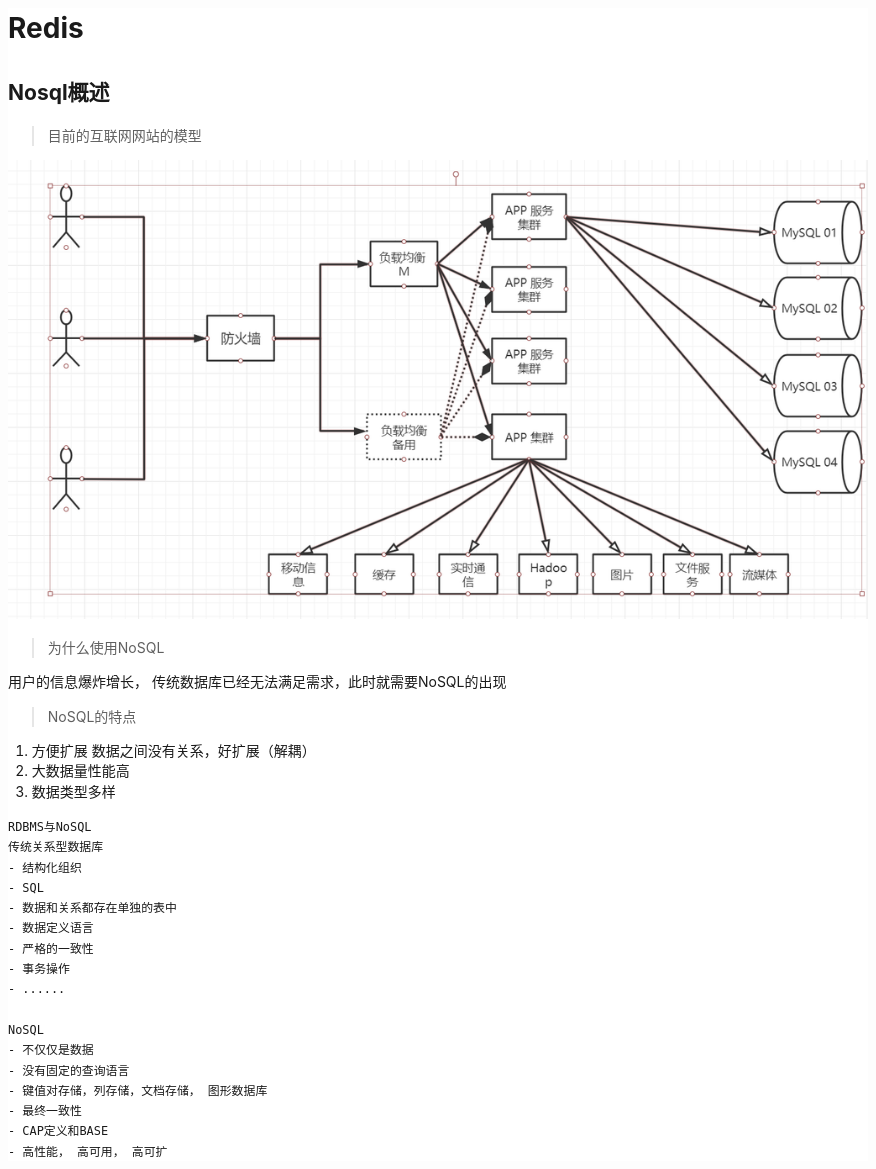 # Redis

## Nosql概述

> 目前的互联网网站的模型

<img src="../img/app_server.png"/>

> 为什么使用NoSQL

用户的信息爆炸增长， 传统数据库已经无法满足需求，此时就需要NoSQL的出现

> NoSQL的特点

1. 方便扩展 数据之间没有关系，好扩展（解耦）
2. 大数据量性能高
3. 数据类型多样

``` 
RDBMS与NoSQL
传统关系型数据库
- 结构化组织
- SQL
- 数据和关系都存在单独的表中
- 数据定义语言
- 严格的一致性
- 事务操作
- ......

NoSQL
- 不仅仅是数据
- 没有固定的查询语言
- 键值对存储，列存储，文档存储， 图形数据库
- 最终一致性
- CAP定义和BASE
- 高性能， 高可用， 高可扩
```
